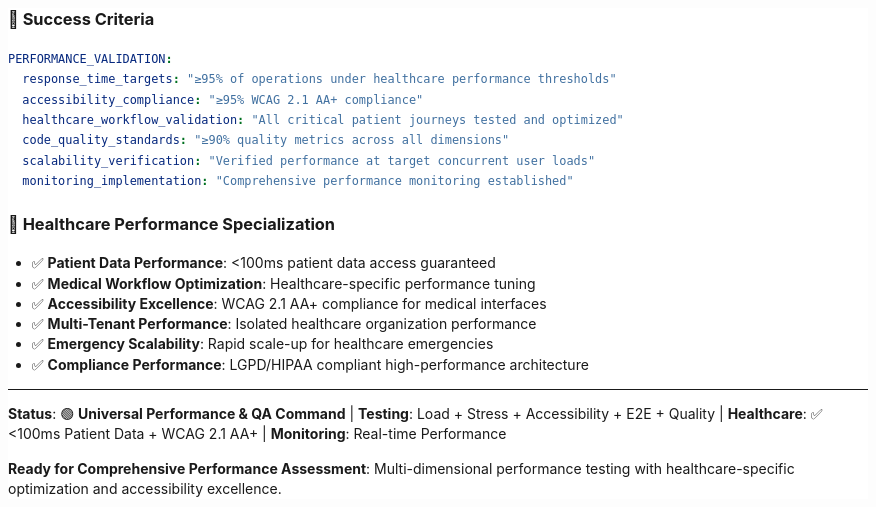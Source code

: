 ### 🎯 **Success Criteria**

```yaml
PERFORMANCE_VALIDATION:
  response_time_targets: "≥95% of operations under healthcare performance thresholds"
  accessibility_compliance: "≥95% WCAG 2.1 AA+ compliance"
  healthcare_workflow_validation: "All critical patient journeys tested and optimized"
  code_quality_standards: "≥90% quality metrics across all dimensions"
  scalability_verification: "Verified performance at target concurrent user loads"
  monitoring_implementation: "Comprehensive performance monitoring established"
```

### 🏥 **Healthcare Performance Specialization**

- ✅ **Patient Data Performance**: <100ms patient data access guaranteed
- ✅ **Medical Workflow Optimization**: Healthcare-specific performance tuning
- ✅ **Accessibility Excellence**: WCAG 2.1 AA+ compliance for medical interfaces
- ✅ **Multi-Tenant Performance**: Isolated healthcare organization performance
- ✅ **Emergency Scalability**: Rapid scale-up for healthcare emergencies
- ✅ **Compliance Performance**: LGPD/HIPAA compliant high-performance architecture

---

**Status**: 🟢 **Universal Performance & QA Command** | **Testing**: Load + Stress + Accessibility + E2E + Quality | **Healthcare**: ✅ <100ms Patient Data + WCAG 2.1 AA+ | **Monitoring**: Real-time Performance

**Ready for Comprehensive Performance Assessment**: Multi-dimensional performance testing with healthcare-specific optimization and accessibility excellence.